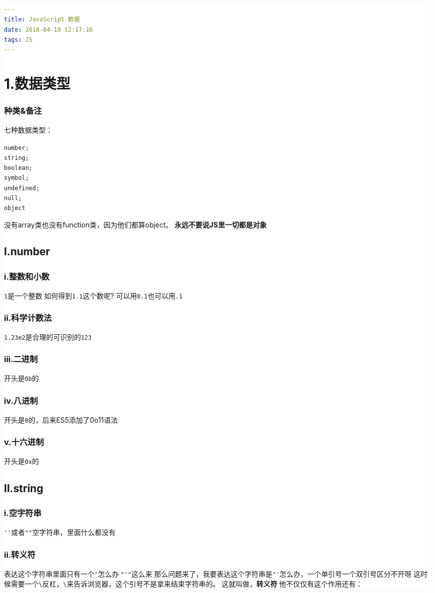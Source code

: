 ```yaml
---
title: JavaScript-数据
date: 2018-04-10 12:17:16
tags: JS
---
```

# 1.数据类型
### 种类&备注
七种数据类型：

```
number;
string;
boolean;
symbol;
undefined;
null;
object
```

没有array类也没有function类，因为他们都算object。
**永远不要说JS里一切都是对象**

## I.number
### i.整数和小数
`1`是一个整数
如何得到`1.1`这个数呢?
可以用`0.1`也可以用`.1`
### ii.科学计数法
`1.23e2`是合理的可识别的`123`
### iii.二进制
开头是`0b`的
### iv.八进制
开头是`0`的，后来ES5添加了0o11语法
### v.十六进制
开头是`0x`的
## II.string
### i.空字符串
`''`或者`""`空字符串，里面什么都没有
### ii.转义符
表达这个字符串里面只有一个`'`怎么办
`"'"`这么来
那么问题来了，我要表达这个字符串是`"'`怎么办，一个单引号一个双引号区分不开呀
这时候需要一个`\`反杠，`\`来告诉浏览器，这个引号不是拿来结束字符串的。
这就叫做，**转义符**
他不仅仅有这个作用还有：
